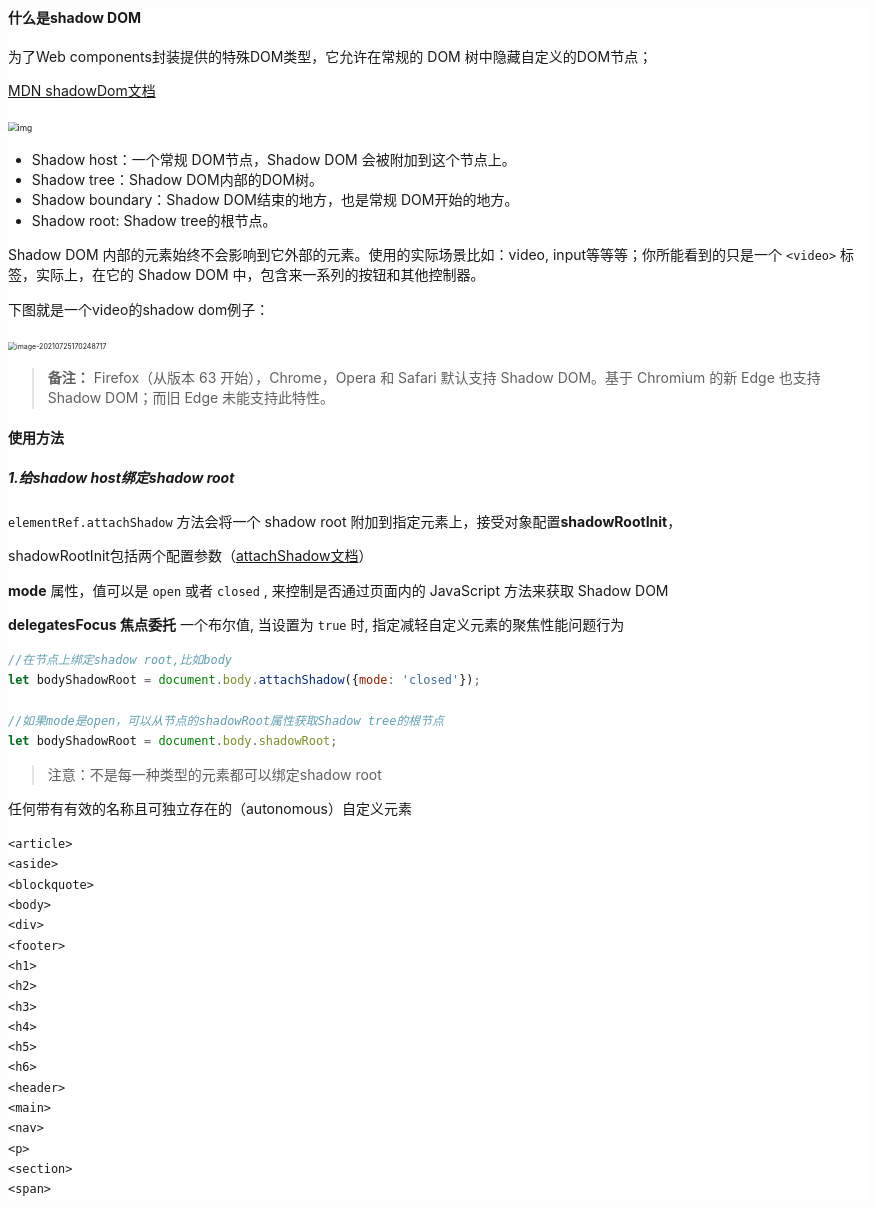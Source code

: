#### 什么是shadow DOM

为了Web components封装提供的特殊DOM类型，它允许在常规的 DOM 树中隐藏自定义的DOM节点；

[MDN shadowDom文档](https://developer.mozilla.org/zh-CN/docs/Web/Web_Components/Using_shadow_DOM)

<img src="/Users/rex/Documents/Git/Github/notes/src/notes/posts/学习/Canvas/shadow-dom.png" alt="img" style="zoom:60%;" />



- Shadow host：一个常规 DOM节点，Shadow DOM 会被附加到这个节点上。
- Shadow tree：Shadow DOM内部的DOM树。
- Shadow boundary：Shadow DOM结束的地方，也是常规 DOM开始的地方。
- Shadow root: Shadow tree的根节点。

Shadow DOM 内部的元素始终不会影响到它外部的元素。使用的实际场景比如：video,  input等等等；你所能看到的只是一个 `<video>` 标签，实际上，在它的 Shadow DOM 中，包含来一系列的按钮和其他控制器。

下图就是一个video的shadow dom例子：

<img src="/Users/rex/Documents/Git/Github/notes/src/notes/posts/学习/Canvas/image-20210725170248717.png" alt="image-20210725170248717" style="zoom:50%;" />

> **备注：** Firefox（从版本 63 开始），Chrome，Opera 和 Safari 默认支持 Shadow DOM。基于 Chromium 的新 Edge 也支持 Shadow DOM；而旧 Edge 未能支持此特性。

#### 使用方法

##### 1.给shadow host绑定shadow root

`elementRef.attachShadow` 方法会将一个 shadow root 附加到指定元素上，接受对象配置**shadowRootInit**，

shadowRootInit包括两个配置参数（[attachShadow文档](https://developer.mozilla.org/zh-CN/docs/Web/API/Element/attachShadow)）

**mode** 属性，值可以是 `open` 或者 `closed` , 来控制是否通过页面内的 JavaScript 方法来获取 Shadow DOM

**delegatesFocus 焦点委托** 一个布尔值, 当设置为 `true` 时, 指定减轻自定义元素的聚焦性能问题行为

```javascript
//在节点上绑定shadow root,比如body
let bodyShadowRoot = document.body.attachShadow({mode: 'closed'});

//如果mode是open，可以从节点的shadowRoot属性获取Shadow tree的根节点
let bodyShadowRoot = document.body.shadowRoot;
```

> 注意：不是每一种类型的元素都可以绑定shadow root

任何带有有效的名称且可独立存在的（autonomous）自定义元素
```shell
<article>
<aside>
<blockquote>
<body>
<div>
<footer>
<h1>
<h2>
<h3>
<h4>
<h5>
<h6>
<header>
<main>
<nav>
<p>
<section>
<span>
```
